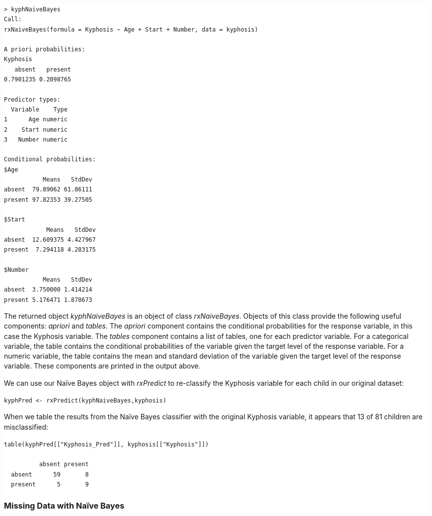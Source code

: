 	> kyphNaiveBayes
	Call:
	rxNaiveBayes(formula = Kyphosis ~ Age + Start + Number, data = kyphosis)
	
	A priori probabilities:
	Kyphosis
	   absent   present 
	0.7901235 0.2098765 
	
	Predictor types:
	  Variable    Type
	1      Age numeric
	2    Start numeric
	3   Number numeric
	
	Conditional probabilities:
	$Age
	           Means   StdDev
	absent  79.89062 61.86111
	present 97.82353 39.27505
	
	$Start
	            Means   StdDev
	absent  12.609375 4.427967
	present  7.294118 4.283175
	
	$Number
	           Means   StdDev
	absent  3.750000 1.414214
	present 5.176471 1.878673


The returned object *kyphNaiveBayes* is an object of class *rxNaiveBayes*. Objects of this class provide the following useful components: *apriori* and *tables*. The *apriori* component contains the conditional probabilities for the response variable, in this case the Kyphosis variable. The *tables* component contains a list of tables, one for each predictor variable. For a categorical variable, the table contains the conditional probabilities of the variable given the target level of the response variable. For a numeric variable, the table contains the mean and standard deviation of the variable given the target level of the response variable. These components are printed in the output above.

We can use our Naïve Bayes object with *rxPredict* to re-classify the Kyphosis variable for each child in our original dataset:

	kyphPred <- rxPredict(kyphNaiveBayes,kyphosis)

When we table the results from the Naïve Bayes classifier with the original Kyphosis variable, it appears that 13 of 81 children are misclassified:

	table(kyphPred[["Kyphosis_Pred"]], kyphosis[["Kyphosis"]])
	
	          absent present
	  absent      59       8
	  present      5       9

### Missing Data with Naïve Bayes
